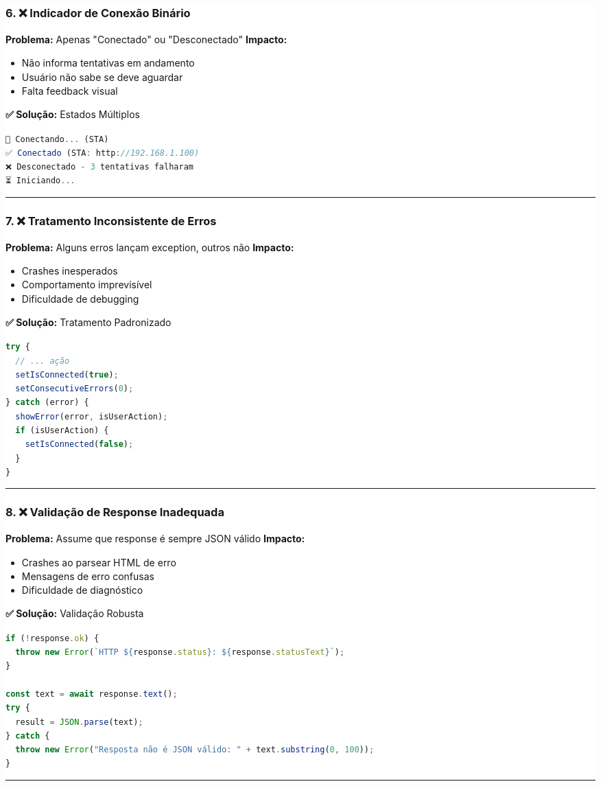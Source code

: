 
### 6. ❌ Indicador de Conexão Binário
**Problema:** Apenas "Conectado" ou "Desconectado"
**Impacto:**
- Não informa tentativas em andamento
- Usuário não sabe se deve aguardar
- Falta feedback visual

**✅ Solução:** Estados Múltiplos
```typescript
🔄 Conectando... (STA)
✅ Conectado (STA: http://192.168.1.100)
❌ Desconectado - 3 tentativas falharam
⏳ Iniciando...
```

---

### 7. ❌ Tratamento Inconsistente de Erros
**Problema:** Alguns erros lançam exception, outros não
**Impacto:**
- Crashes inesperados
- Comportamento imprevisível
- Dificuldade de debugging

**✅ Solução:** Tratamento Padronizado
```typescript
try {
  // ... ação
  setIsConnected(true);
  setConsecutiveErrors(0);
} catch (error) {
  showError(error, isUserAction);
  if (isUserAction) {
    setIsConnected(false);
  }
}
```

---

### 8. ❌ Validação de Response Inadequada
**Problema:** Assume que response é sempre JSON válido
**Impacto:**
- Crashes ao parsear HTML de erro
- Mensagens de erro confusas
- Dificuldade de diagnóstico

**✅ Solução:** Validação Robusta
```typescript
if (!response.ok) {
  throw new Error(`HTTP ${response.status}: ${response.statusText}`);
}

const text = await response.text();
try {
  result = JSON.parse(text);
} catch {
  throw new Error("Resposta não é JSON válido: " + text.substring(0, 100));
}
```

---